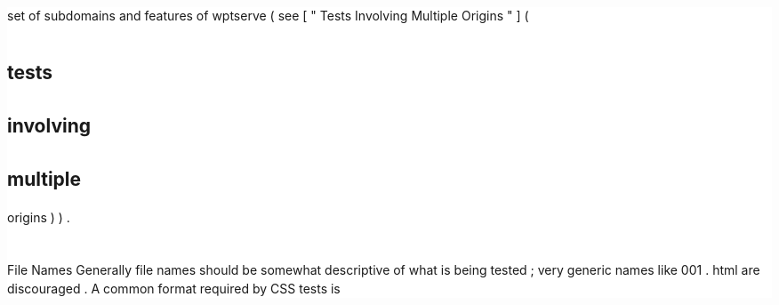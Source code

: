 set
of
subdomains
and
features
of
wptserve
(
see
[
"
Tests
Involving
Multiple
Origins
"
]
(
#
tests
-
involving
-
multiple
-
origins
)
)
.
#
#
File
Names
Generally
file
names
should
be
somewhat
descriptive
of
what
is
being
tested
;
very
generic
names
like
001
.
html
are
discouraged
.
A
common
format
required
by
CSS
tests
is
